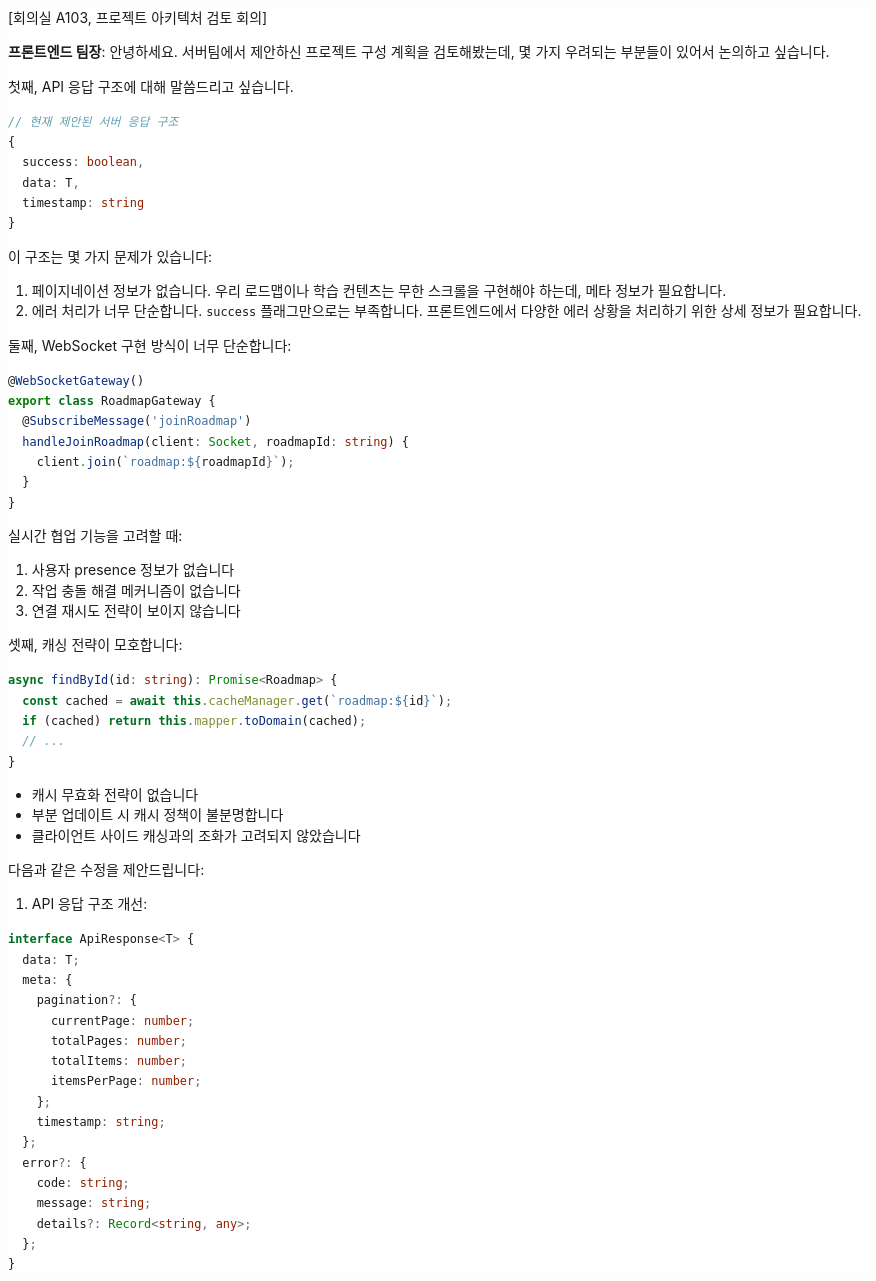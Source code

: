 [회의실 A103, 프로젝트 아키텍처 검토 회의]

**프론트엔드 팀장**: 
안녕하세요. 서버팀에서 제안하신 프로젝트 구성 계획을 검토해봤는데, 몇 가지 우려되는 부분들이 있어서 논의하고 싶습니다.

첫째, API 응답 구조에 대해 말씀드리고 싶습니다.
```typescript
// 현재 제안된 서버 응답 구조
{
  success: boolean,
  data: T,
  timestamp: string
}
```
이 구조는 몇 가지 문제가 있습니다:
1. 페이지네이션 정보가 없습니다. 우리 로드맵이나 학습 컨텐츠는 무한 스크롤을 구현해야 하는데, 메타 정보가 필요합니다.
2. 에러 처리가 너무 단순합니다. `success` 플래그만으로는 부족합니다. 프론트엔드에서 다양한 에러 상황을 처리하기 위한 상세 정보가 필요합니다.

둘째, WebSocket 구현 방식이 너무 단순합니다:
```typescript
@WebSocketGateway()
export class RoadmapGateway {
  @SubscribeMessage('joinRoadmap')
  handleJoinRoadmap(client: Socket, roadmapId: string) {
    client.join(`roadmap:${roadmapId}`);
  }
}
```
실시간 협업 기능을 고려할 때:
1. 사용자 presence 정보가 없습니다
2. 작업 충돌 해결 메커니즘이 없습니다
3. 연결 재시도 전략이 보이지 않습니다

셋째, 캐싱 전략이 모호합니다:
```typescript
async findById(id: string): Promise<Roadmap> {
  const cached = await this.cacheManager.get(`roadmap:${id}`);
  if (cached) return this.mapper.toDomain(cached);
  // ...
}
```
- 캐시 무효화 전략이 없습니다
- 부분 업데이트 시 캐시 정책이 불분명합니다
- 클라이언트 사이드 캐싱과의 조화가 고려되지 않았습니다

다음과 같은 수정을 제안드립니다:

1. API 응답 구조 개선:
```typescript
interface ApiResponse<T> {
  data: T;
  meta: {
    pagination?: {
      currentPage: number;
      totalPages: number;
      totalItems: number;
      itemsPerPage: number;
    };
    timestamp: string;
  };
  error?: {
    code: string;
    message: string;
    details?: Record<string, any>;
  };
}
```

